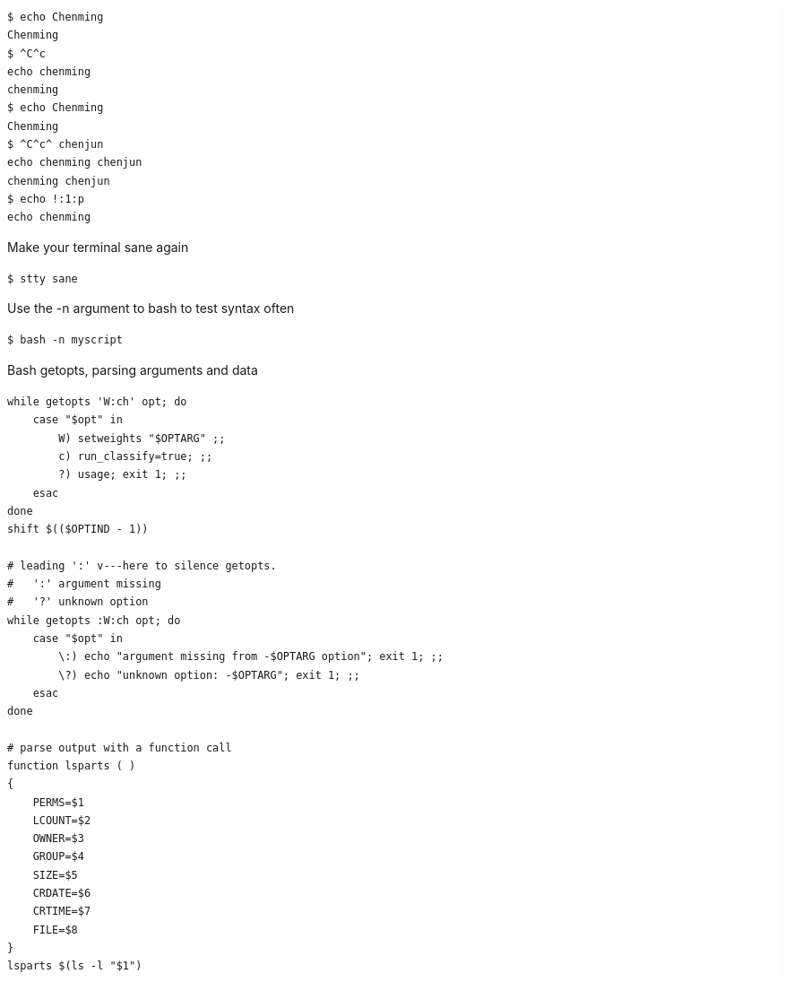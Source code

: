     $ echo Chenming
    Chenming
    $ ^C^c
    echo chenming
    chenming
    $ echo Chenming
    Chenming
    $ ^C^c^ chenjun
    echo chenming chenjun
    chenming chenjun
    $ echo !:1:p
    echo chenming

Make your terminal sane again

    $ stty sane

Use the -n argument to bash to test syntax often

    $ bash -n myscript

Bash getopts, parsing arguments and data

    while getopts 'W:ch' opt; do
        case "$opt" in
            W) setweights "$OPTARG" ;;
            c) run_classify=true; ;;
            ?) usage; exit 1; ;;
        esac
    done
    shift $(($OPTIND - 1))

    # leading ':' v---here to silence getopts.
    #   ':' argument missing
    #   '?' unknown option
    while getopts :W:ch opt; do
        case "$opt" in
            \:) echo "argument missing from -$OPTARG option"; exit 1; ;;
            \?) echo "unknown option: -$OPTARG"; exit 1; ;;
        esac
    done

    # parse output with a function call
    function lsparts ( )
    {
        PERMS=$1
        LCOUNT=$2
        OWNER=$3
        GROUP=$4
        SIZE=$5
        CRDATE=$6
        CRTIME=$7
        FILE=$8
    }
    lsparts $(ls -l "$1")
